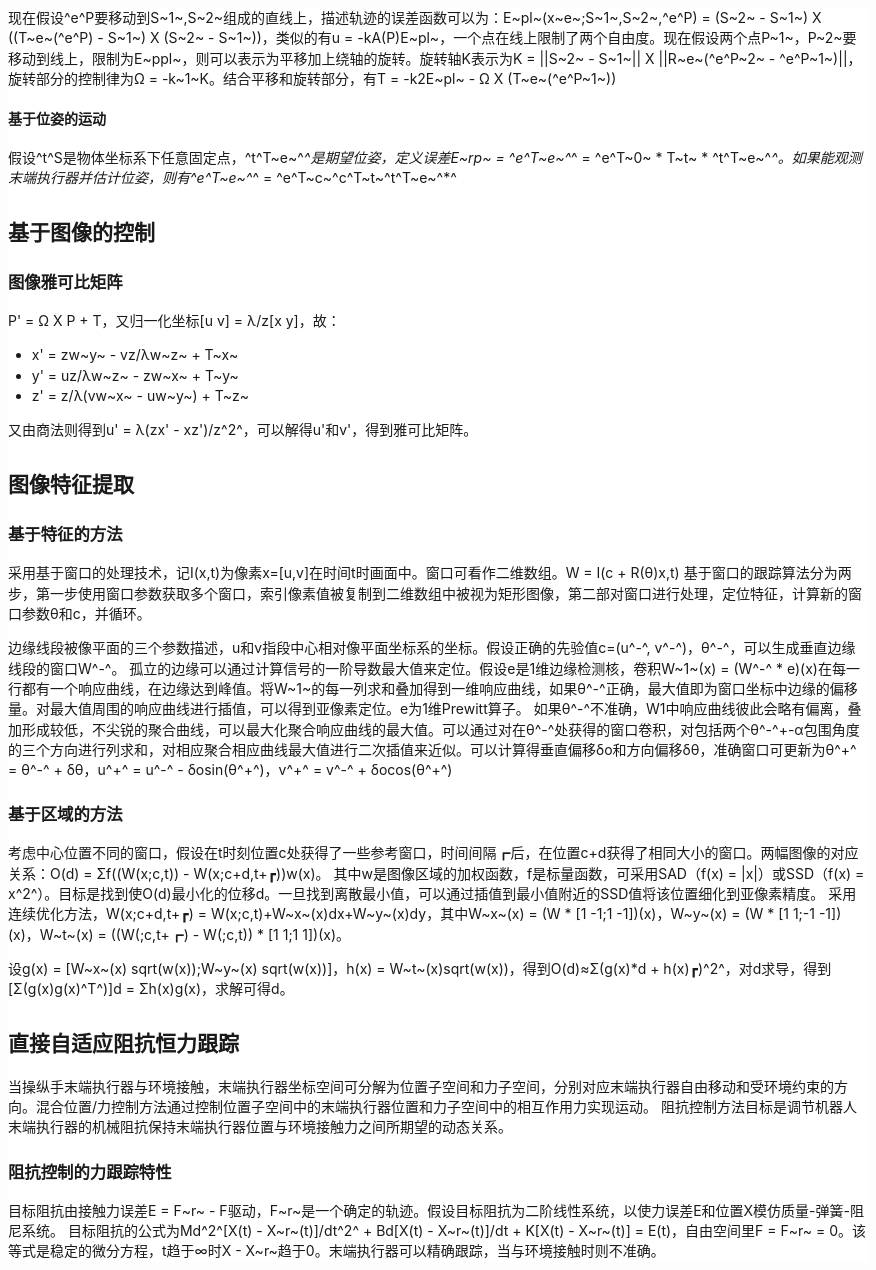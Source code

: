 现在假设^e^P要移动到S~1~,S~2~组成的直线上，描述轨迹的误差函数可以为：E~pl~(x~e~;S~1~,S~2~,^e^P) = (S~2~ - S~1~) X ((T~e~(^e^P) - S~1~) X (S~2~ - S~1~))，类似的有u = -kA(P)E~pl~，一个点在线上限制了两个自由度。现在假设两个点P~1~，P~2~要移动到线上，限制为E~ppl~，则可以表示为平移加上绕轴的旋转。旋转轴K表示为K = ||S~2~ - S~1~|| X ||R~e~(^e^P~2~ - ^e^P~1~)||，旋转部分的控制律为Ω = -k~1~K。结合平移和旋转部分，有T = -k2E~pl~ - Ω X (T~e~(^e^P~1~))

#### 基于位姿的运动
假设^t^S是物体坐标系下任意固定点，^t^T~e~^*^是期望位姿，定义误差E~rp~ = ^e^T~e~^*^ = ^e^T~0~ * T~t~ * ^t^T~e~^*^。如果能观测末端执行器并估计位姿，则有^e^T~e~^*^ = ^e^T~c~^c^T~t~^t^T~e~^*^

## 基于图像的控制
### 图像雅可比矩阵  
P' = Ω X P + T，又归一化坐标[u v] = λ/z[x y]，故：
* x' = zw~y~ - vz/λw~z~ + T~x~
* y' = uz/λw~z~ - zw~x~ + T~y~
* z' = z/λ(vw~x~ - uw~y~) + T~z~

又由商法则得到u' = λ(zx' - xz')/z^2^，可以解得u'和v'，得到雅可比矩阵。

## 图像特征提取
### 基于特征的方法
采用基于窗口的处理技术，记I(x,t)为像素x=[u,v]在时间t时画面中。窗口可看作二维数组。W = I(c + R(θ)x,t)
基于窗口的跟踪算法分为两步，第一步使用窗口参数获取多个窗口，索引像素值被复制到二维数组中被视为矩形图像，第二部对窗口进行处理，定位特征，计算新的窗口参数θ和c，并循环。

边缘线段被像平面的三个参数描述，u和v指段中心相对像平面坐标系的坐标。假设正确的先验值c=(u^-^, v^-^)，θ^-^，可以生成垂直边缘线段的窗口W^-^。
孤立的边缘可以通过计算信号的一阶导数最大值来定位。假设e是1维边缘检测核，卷积W~1~(x) = (W^-^ * e)(x)在每一行都有一个响应曲线，在边缘达到峰值。将W~1~的每一列求和叠加得到一维响应曲线，如果θ^-^正确，最大值即为窗口坐标中边缘的偏移量。对最大值周围的响应曲线进行插值，可以得到亚像素定位。e为1维Prewitt算子。
如果θ^-^不准确，W1中响应曲线彼此会略有偏离，叠加形成较低，不尖锐的聚合曲线，可以最大化聚合响应曲线的最大值。可以通过对在θ^-^处获得的窗口卷积，对包括两个θ^-^+-α包围角度的三个方向进行列求和，对相应聚合相应曲线最大值进行二次插值来近似。可以计算得垂直偏移δo和方向偏移δθ，准确窗口可更新为θ^+^ = θ^-^ + δθ，u^+^ = u^-^ - δosin(θ^+^)，v^+^ = v^-^ + δocos(θ^+^)

### 基于区域的方法
考虑中心位置不同的窗口，假设在t时刻位置c处获得了一些参考窗口，时间间隔┏后，在位置c+d获得了相同大小的窗口。两幅图像的对应关系：O(d) = Σf((W(x;c,t)) - W(x;c+d,t+┏))w(x)。
其中w是图像区域的加权函数，f是标量函数，可采用SAD（f(x) = |x|）或SSD（f(x) = x^2^）。目标是找到使O(d)最小化的位移d。一旦找到离散最小值，可以通过插值到最小值附近的SSD值将该位置细化到亚像素精度。
采用连续优化方法，W(x;c+d,t+┏) = W(x;c,t)+W~x~(x)dx+W~y~(x)dy，其中W~x~(x) = (W * [1 -1;1 -1])(x)，W~y~(x) = (W * [1 1;-1 -1])(x)，W~t~(x) = ((W(;c,t+┏) - W(;c,t)) * [1 1;1 1])(x)。

设g(x) = [W~x~(x) sqrt(w(x));W~y~(x) sqrt(w(x))]，h(x) = W~t~(x)sqrt(w(x))，得到O(d)≈Σ(g(x)*d + h(x)┏)^2^，对d求导，得到[Σ(g(x)g(x)^T^)]d = Σh(x)g(x)，求解可得d。


## 直接自适应阻抗恒力跟踪
当操纵手末端执行器与环境接触，末端执行器坐标空间可分解为位置子空间和力子空间，分别对应末端执行器自由移动和受环境约束的方向。混合位置/力控制方法通过控制位置子空间中的末端执行器位置和力子空间中的相互作用力实现运动。
阻抗控制方法目标是调节机器人末端执行器的机械阻抗保持末端执行器位置与环境接触力之间所期望的动态关系。

### 阻抗控制的力跟踪特性
目标阻抗由接触力误差E = F~r~ - F驱动，F~r~是一个确定的轨迹。假设目标阻抗为二阶线性系统，以使力误差E和位置X模仿质量-弹簧-阻尼系统。
目标阻抗的公式为Md^2^[X(t) - X~r~(t)]/dt^2^ + Bd[X(t) - X~r~(t)]/dt + K[X(t) - X~r~(t)] = E(t)，自由空间里F = F~r~ = 0。该等式是稳定的微分方程，t趋于∞时X - X~r~趋于0。末端执行器可以精确跟踪，当与环境接触时则不准确。
